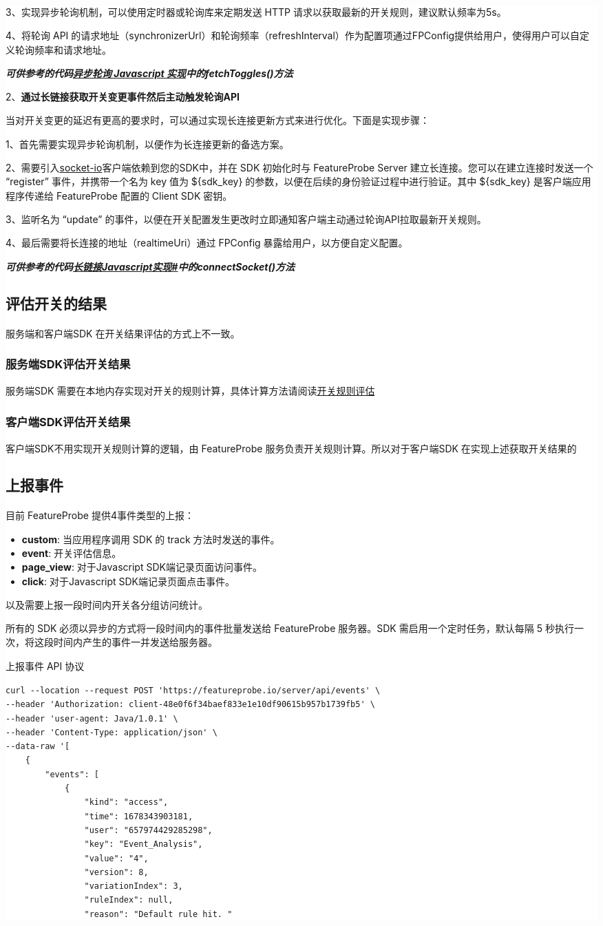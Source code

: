 3、实现异步轮询机制，可以使用定时器或轮询库来定期发送 HTTP 请求以获取最新的开关规则，建议默认频率为5s。
    
4、将轮询 API 的请求地址（synchronizerUrl）和轮询频率（refreshInterval）作为配置项通过FPConfig提供给用户，使得用户可以自定义轮询频率和请求地址。

***可供参考的代码[异步轮询 Javascript 实现](https://github.com/FeatureProbe/client-sdk-js/blob/main/src/FeatureProbe.ts#)中的fetchToggles()方法***


2、**通过长链接获取开关变更事件然后主动触发轮询API**

当对开关变更的延迟有更高的要求时，可以通过实现长连接更新方式来进行优化。下面是实现步骤：

1、首先需要实现异步轮询机制，以便作为长连接更新的备选方案。

2、需要引入[socket-io](https://github.com/socketio)客户端依赖到您的SDK中，并在 SDK 初始化时与 FeatureProbe Server 建立长连接。您可以在建立连接时发送一个 “register” 事件，并携带一个名为 key 值为 ${sdk_key} 的参数，以便在后续的身份验证过程中进行验证。其中 ${sdk_key} 是客户端应用程序传递给 FeatureProbe 配置的 Client SDK 密钥。

3、监听名为 “update” 的事件，以便在开关配置发生更改时立即通知客户端主动通过轮询API拉取最新开关规则。

4、最后需要将长连接的地址（realtimeUri）通过 FPConfig 暴露给用户，以方便自定义配置。

***可供参考的代码[长链接Javascript实现#](https://github.com/FeatureProbe/client-sdk-js/blob/main/src/FeatureProbe.ts#)中的connectSocket()方法***

## 评估开关的结果

服务端和客户端SDK 在开关结果评估的方式上不一致。

### 服务端SDK评估开关结果

服务端SDK 需要在本地内存实现对开关的规则计算，具体计算方法请阅读[开关规则评估](./evalution_rules)

### 客户端SDK评估开关结果

客户端SDK不用实现开关规则计算的逻辑，由 FeatureProbe 服务负责开关规则计算。所以对于客户端SDK 在实现上述获取开关结果的

## 上报事件

目前 FeatureProbe 提供4事件类型的上报：

- **custom**: 当应用程序调用 SDK 的 track 方法时发送的事件。
- **event**: 开关评估信息。
- **page_view**: 对于Javascript SDK端记录页面访问事件。
- **click**: 对于Javascript SDK端记录页面点击事件。

以及需要上报一段时间内开关各分组访问统计。

所有的 SDK 必须以异步的方式将一段时间内的事件批量发送给 FeatureProbe 服务器。SDK 需启用一个定时任务，默认每隔 5 秒执行一次，将这段时间内产生的事件一并发送给服务器。

上报事件 API 协议

```shell
curl --location --request POST 'https://featureprobe.io/server/api/events' \
--header 'Authorization: client-48e0f6f34baef833e1e10df90615b957b1739fb5' \
--header 'user-agent: Java/1.0.1' \
--header 'Content-Type: application/json' \
--data-raw '[
    {
        "events": [
            {
                "kind": "access",
                "time": 1678343903181,
                "user": "657974429285298",
                "key": "Event_Analysis",
                "value": "4",
                "version": 8,
                "variationIndex": 3,
                "ruleIndex": null,
                "reason": "Default rule hit. "
```